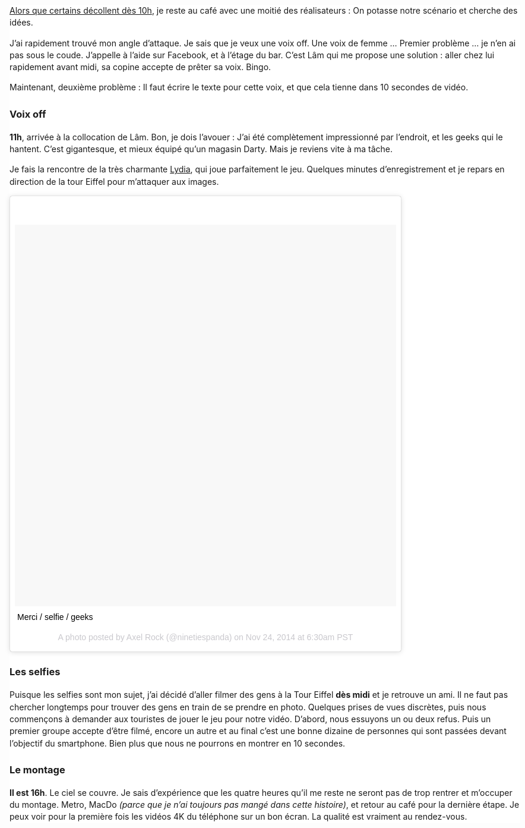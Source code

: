 [Alors que certains décollent dès 10h](http://www.lense.fr/2014/12/18/lense-x-journal-du-geek-retour-sur-nos-micros-metrages/), je reste au café avec une moitié des réalisateurs : On potasse notre scénario et cherche des idées.

J’ai rapidement trouvé mon angle d’attaque. Je sais que je veux une voix off. Une voix de femme … Premier problème … je n’en ai pas sous le coude. J’appelle à l’aide sur Facebook, et à l’étage du bar. C’est Lâm qui me propose une solution : aller chez lui rapidement avant midi, sa copine accepte de prêter sa voix. Bingo.

Maintenant, deuxième problème : Il faut écrire le texte pour cette voix, et que cela tienne dans 10 secondes de vidéo.

### Voix off

**11h**, arrivée à la collocation de Lâm. Bon, je dois l’avouer : J’ai été complètement impressionné par l’endroit, et les geeks qui le hantent. C’est gigantesque, et mieux équipé qu’un magasin Darty. Mais je reviens vite à ma tâche.

Je fais la rencontre de la très charmante [Lydia](http://instagram.com/the_cloverclouds), qui joue parfaitement le jeu. Quelques minutes d’enregistrement et je repars en direction de la tour Eiffel pour m’attaquer aux images.

<blockquote class="instagram-media center" style="background: #FFF; border: 0; border-radius: 3px; box-shadow: 0 0 1px 0 rgba(0,0,0,0.5),0 1px 10px 0 rgba(0,0,0,0.15); margin: 1px; max-width: 658px; padding: 0; width: calc(100% - 2px);" data-instgrm-captioned="" data-instgrm-version="4">
<div style="padding: 8px;">
<div style="background: #F8F8F8; line-height: 0; margin-top: 40px; padding: 50% 0; text-align: center; width: 100%;"></div>
<p style="margin: 8px 0 0 0; padding: 0 4px;"><a style="color: #000; font-family: Arial,sans-serif; font-size: 14px; font-style: normal; font-weight: normal; line-height: 17px; text-decoration: none; word-wrap: break-word;" href="https://instagram.com/p/vyS8WxjU4O/" target="_top">Merci / selfie / geeks</a></p>
<p style="color: #c9c8cd; font-family: Arial,sans-serif; font-size: 14px; line-height: 17px; margin-bottom: 0; margin-top: 8px; overflow: hidden; padding: 8px 0 7px; text-align: center; text-overflow: ellipsis; white-space: nowrap;">A photo posted by Axel Rock (@ninetiespanda) on <time style="font-family: Arial,sans-serif; font-size: 14px; line-height: 17px;" datetime="2014-11-24T14:30:06+00:00">Nov 24, 2014 at 6:30am PST</time></p>

</div></blockquote>

### Les selfies

Puisque les selfies sont mon sujet, j’ai décidé d’aller filmer des gens à la Tour Eiffel **dès midi** et je retrouve un ami. Il ne faut pas chercher longtemps pour trouver des gens en train de se prendre en photo. Quelques prises de vues discrètes, puis nous commençons à demander aux touristes de jouer le jeu pour notre vidéo. D’abord, nous essuyons un ou deux refus. Puis un premier groupe accepte d’être filmé, encore un autre et au final c’est une bonne dizaine de personnes qui sont passées devant l’objectif du smartphone. Bien plus que nous ne pourrons en montrer en 10 secondes.

### Le montage

**Il est 16h**. Le ciel se couvre. Je sais d’expérience que les quatre heures qu’il me reste ne seront pas de trop rentrer et m’occuper du montage. Metro, MacDo *(parce que je n’ai toujours pas mangé dans cette histoire)*, et retour au café pour la dernière étape. Je peux voir pour la première fois les vidéos 4K du téléphone sur un bon écran. La qualité est vraiment au rendez-vous.
